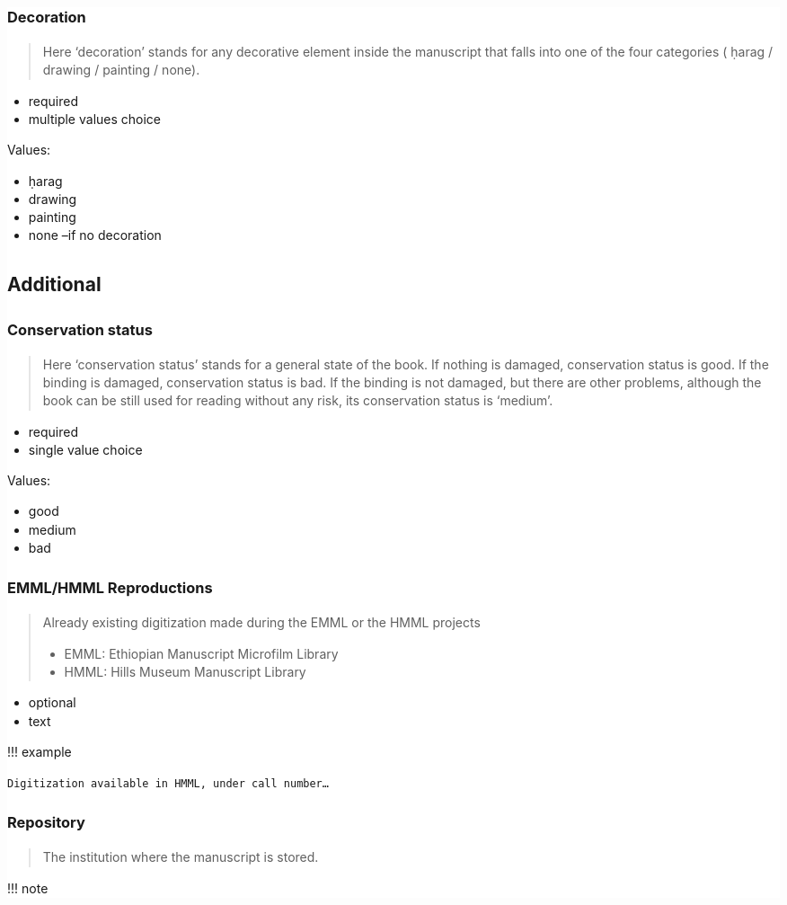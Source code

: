 
### Decoration

> Here ‘decoration’ stands for any decorative element inside the manuscript that falls into one of the four categories ( ḥarag / drawing / painting / none).

- required
- multiple values choice

Values:

- ḥarag
- drawing
- painting
- none –if no decoration


## Additional


### Conservation status

> Here ‘conservation status’ stands for a general state of the book. If nothing is damaged, conservation status is good. If the binding is damaged, conservation status is bad. If the binding is not damaged, but there are other problems, although the book can be still used for reading without any risk, its conservation status is ‘medium’.

- required
- single value choice

Values:

- good 
- medium 
- bad 


### EMML/HMML Reproductions

> Already existing digitization made during the EMML or the HMML projects
> 
> - EMML: Ethiopian Manuscript Microfilm Library
> - HMML: Hills Museum Manuscript Library

- optional
- text


!!! example
	
	Digitization available in HMML, under call number…


### Repository

> The institution where the manuscript is stored.

!!! note
